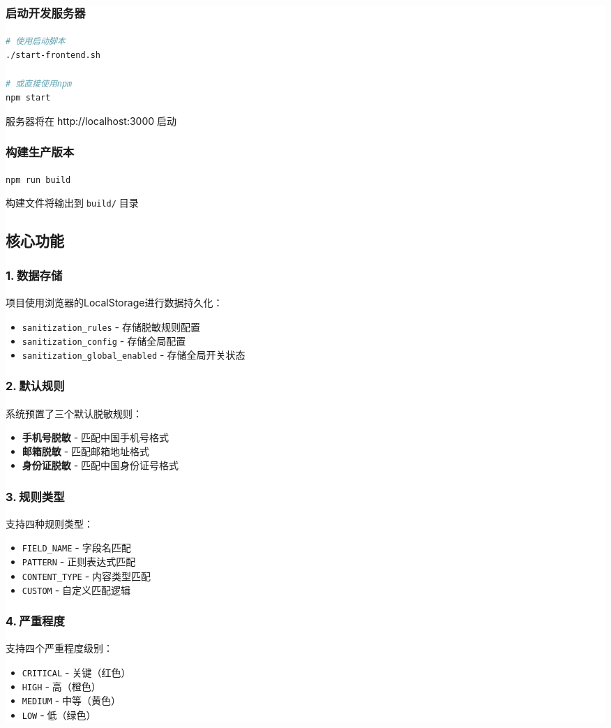 ### 启动开发服务器

```bash
# 使用启动脚本
./start-frontend.sh

# 或直接使用npm
npm start
```

服务器将在 http://localhost:3000 启动

### 构建生产版本

```bash
npm run build
```

构建文件将输出到 `build/` 目录

## 核心功能

### 1. 数据存储

项目使用浏览器的LocalStorage进行数据持久化：

- `sanitization_rules` - 存储脱敏规则配置
- `sanitization_config` - 存储全局配置
- `sanitization_global_enabled` - 存储全局开关状态

### 2. 默认规则

系统预置了三个默认脱敏规则：

- **手机号脱敏** - 匹配中国手机号格式
- **邮箱脱敏** - 匹配邮箱地址格式
- **身份证脱敏** - 匹配中国身份证号格式

### 3. 规则类型

支持四种规则类型：

- `FIELD_NAME` - 字段名匹配
- `PATTERN` - 正则表达式匹配
- `CONTENT_TYPE` - 内容类型匹配
- `CUSTOM` - 自定义匹配逻辑

### 4. 严重程度

支持四个严重程度级别：

- `CRITICAL` - 关键（红色）
- `HIGH` - 高（橙色）
- `MEDIUM` - 中等（黄色）
- `LOW` - 低（绿色）
